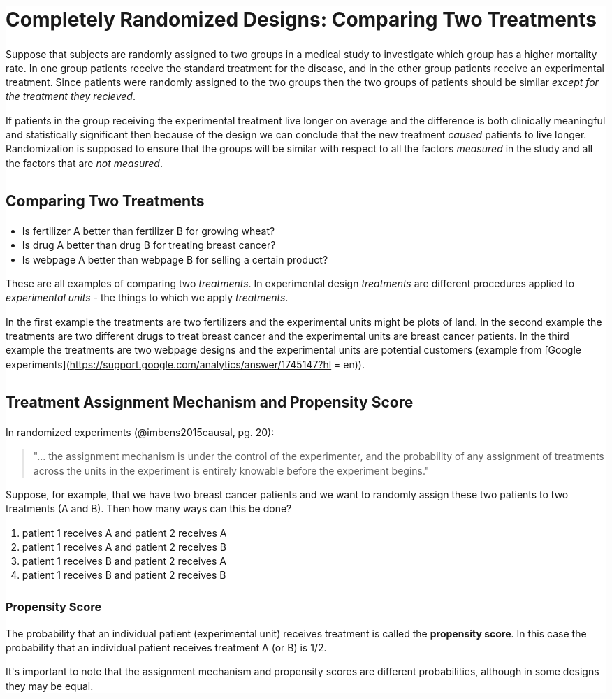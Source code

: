 # Completely Randomized Designs: Comparing Two Treatments

Suppose that subjects are randomly assigned to two groups in a medical study to investigate which group has a higher mortality rate.  In one group patients receive the standard treatment for the disease, and in the other group patients receive an experimental treatment.  Since patients were randomly assigned to the two groups then the two groups of patients should be similar *except for the treatment they recieved*. 

If patients in the group receiving the experimental treatment live longer on average and the difference is both clinically meaningful and statistically significant then because of the design we can conclude that the new treatment *caused* patients to live longer.  Randomization is supposed to ensure that the groups will be similar with respect to all the factors *measured* in the study and all the factors that are *not measured*.    

## Comparing Two Treatments

* Is fertilizer A better than fertilizer B for growing wheat?  
* Is drug A better than drug B for treating breast cancer?  
* Is webpage A better than webpage B for selling a certain product?  

These are all examples of comparing two *treatments*.  In experimental design *treatments* are different procedures applied to *experimental units* - the things to which we apply *treatments*. 

In the first example the treatments are two fertilizers and the experimental units might be plots of land.  In the second example the treatments are two different drugs to treat breast cancer and the experimental units are breast cancer patients.  In the third example the treatments are two webpage designs and the experimental units are potential customers (example from [Google experiments](https://support.google.com/analytics/answer/1745147?hl = en)).

## Treatment Assignment Mechanism and Propensity Score

In randomized experiments (@imbens2015causal, pg. 20):

> "... the assignment mechanism is under the control of the experimenter, and the 
> probability of any assignment of treatments across the units in the experiment is 
> entirely knowable before the experiment begins."


Suppose, for example, that we have two breast cancer patients and we want to randomly assign these two patients to two treatments (A and B).  Then how many ways can this be done?  

1. patient 1 receives A and patient 2 receives A
2. patient 1 receives A and patient 2 receives B
3. patient 1 receives B and patient 2 receives A
4. patient 1 receives B and patient 2 receives B


### Propensity Score

The probability that an individual patient (experimental unit) receives treatment is called the **propensity score**. In this case the probability that an individual patient receives treatment A (or B) is 1/2. 

It's important to note that the assignment mechanism and propensity scores are different probabilities, although in some designs they may be equal.
